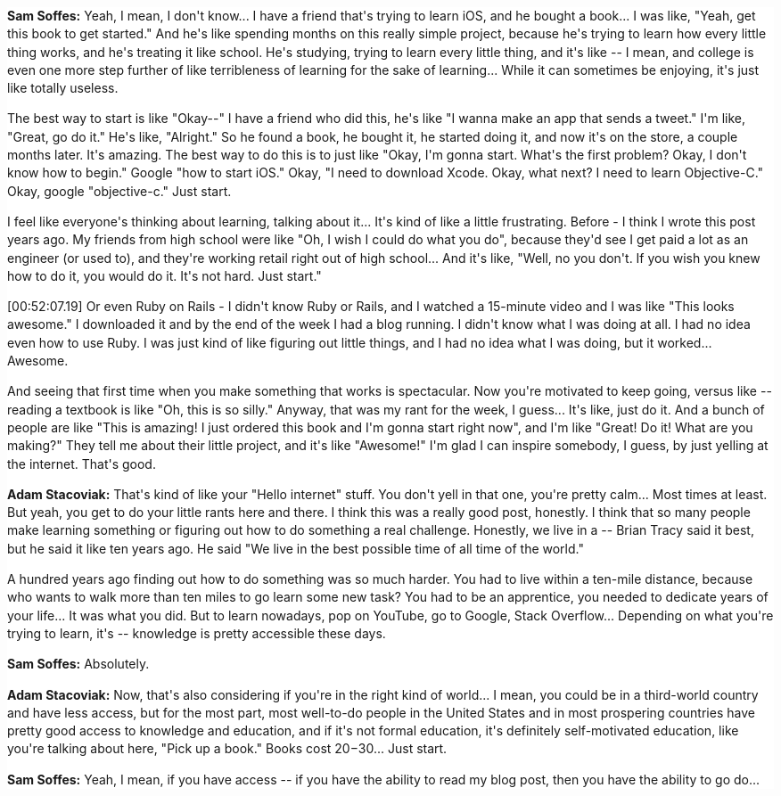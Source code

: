 **Sam Soffes:** Yeah, I mean, I don't know... I have a friend that's trying to learn iOS, and he bought a book... I was like, "Yeah, get this book to get started." And he's like spending months on this really simple project, because he's trying to learn how every little thing works, and he's treating it like school. He's studying, trying to learn every little thing, and it's like -- I mean, and college is even one more step further of like terribleness of learning for the sake of learning... While it can sometimes be enjoying, it's just like totally useless.

The best way to start is like "Okay--" I have a friend who did this, he's like "I wanna make an app that sends a tweet." I'm like, "Great, go do it." He's like, "Alright." So he found a book, he bought it, he started doing it, and now it's on the store, a couple months later. It's amazing. The best way to do this is to just like "Okay, I'm gonna start. What's the first problem? Okay, I don't know how to begin." Google "how to start iOS." Okay, "I need to download Xcode. Okay, what next? I need to learn Objective-C." Okay, google "objective-c." Just start.

I feel like everyone's thinking about learning, talking about it... It's kind of like a little frustrating. Before - I think I wrote this post years ago. My friends from high school were like "Oh, I wish I could do what you do", because they'd see I get paid a lot as an engineer (or used to), and they're working retail right out of high school... And it's like, "Well, no you don't. If you wish you knew how to do it, you would do it. It's not hard. Just start."

\[00:52:07.19\] Or even Ruby on Rails - I didn't know Ruby or Rails, and I watched a 15-minute video and I was like "This looks awesome." I downloaded it and by the end of the week I had a blog running. I didn't know what I was doing at all. I had no idea even how to use Ruby. I was just kind of like figuring out little things, and I had no idea what I was doing, but it worked... Awesome.

And seeing that first time when you make something that works is spectacular. Now you're motivated to keep going, versus like -- reading a textbook is like "Oh, this is so silly." Anyway, that was my rant for the week, I guess... It's like, just do it. And a bunch of people are like "This is amazing! I just ordered this book and I'm gonna start right now", and I'm like "Great! Do it! What are you making?" They tell me about their little project, and it's like "Awesome!" I'm glad I can inspire somebody, I guess, by just yelling at the internet. That's good.

**Adam Stacoviak:** That's kind of like your "Hello internet" stuff. You don't yell in that one, you're pretty calm... Most times at least. But yeah, you get to do your little rants here and there. I think this was a really good post, honestly. I think that so many people make learning something or figuring out how to do something a real challenge. Honestly, we live in a -- Brian Tracy said it best, but he said it like ten years ago. He said "We live in the best possible time of all time of the world."

A hundred years ago finding out how to do something was so much harder. You had to live within a ten-mile distance, because who wants to walk more than ten miles to go learn some new task? You had to be an apprentice, you needed to dedicate years of your life... It was what you did. But to learn nowadays, pop on YouTube, go to Google, Stack Overflow... Depending on what you're trying to learn, it's -- knowledge is pretty accessible these days.

**Sam Soffes:** Absolutely.

**Adam Stacoviak:** Now, that's also considering if you're in the right kind of world... I mean, you could be in a third-world country and have less access, but for the most part, most well-to-do people in the United States and in most prospering countries have pretty good access to knowledge and education, and if it's not formal education, it's definitely self-motivated education, like you're talking about here, "Pick up a book." Books cost $20-$30... Just start.

**Sam Soffes:** Yeah, I mean, if you have access -- if you have the ability to read my blog post, then you have the ability to go do...
